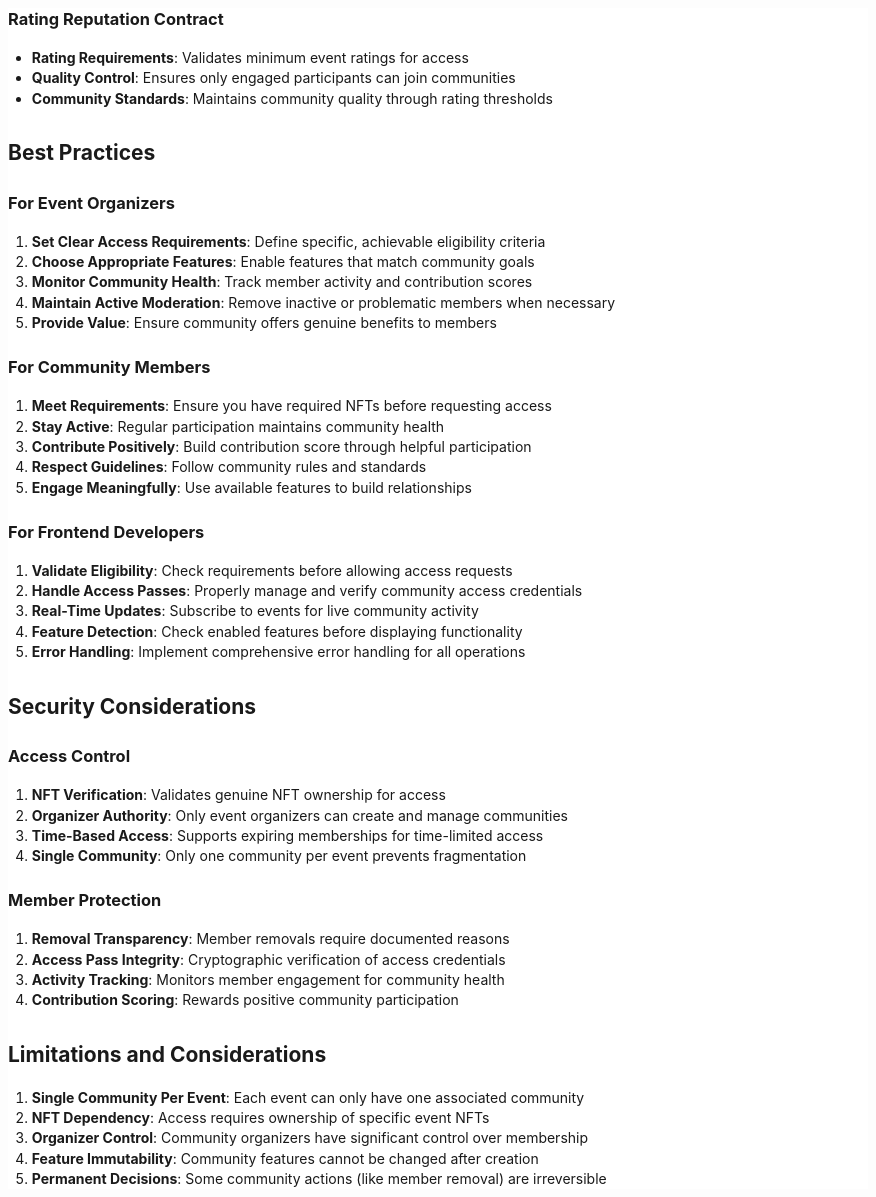 ### Rating Reputation Contract
- **Rating Requirements**: Validates minimum event ratings for access
- **Quality Control**: Ensures only engaged participants can join communities
- **Community Standards**: Maintains community quality through rating thresholds

## Best Practices

### For Event Organizers
1. **Set Clear Access Requirements**: Define specific, achievable eligibility criteria
2. **Choose Appropriate Features**: Enable features that match community goals
3. **Monitor Community Health**: Track member activity and contribution scores
4. **Maintain Active Moderation**: Remove inactive or problematic members when necessary
5. **Provide Value**: Ensure community offers genuine benefits to members

### For Community Members
1. **Meet Requirements**: Ensure you have required NFTs before requesting access
2. **Stay Active**: Regular participation maintains community health
3. **Contribute Positively**: Build contribution score through helpful participation
4. **Respect Guidelines**: Follow community rules and standards
5. **Engage Meaningfully**: Use available features to build relationships

### For Frontend Developers
1. **Validate Eligibility**: Check requirements before allowing access requests
2. **Handle Access Passes**: Properly manage and verify community access credentials
3. **Real-Time Updates**: Subscribe to events for live community activity
4. **Feature Detection**: Check enabled features before displaying functionality
5. **Error Handling**: Implement comprehensive error handling for all operations

## Security Considerations

### Access Control
1. **NFT Verification**: Validates genuine NFT ownership for access
2. **Organizer Authority**: Only event organizers can create and manage communities
3. **Time-Based Access**: Supports expiring memberships for time-limited access
4. **Single Community**: Only one community per event prevents fragmentation

### Member Protection
1. **Removal Transparency**: Member removals require documented reasons
2. **Access Pass Integrity**: Cryptographic verification of access credentials
3. **Activity Tracking**: Monitors member engagement for community health
4. **Contribution Scoring**: Rewards positive community participation

## Limitations and Considerations

1. **Single Community Per Event**: Each event can only have one associated community
2. **NFT Dependency**: Access requires ownership of specific event NFTs
3. **Organizer Control**: Community organizers have significant control over membership
4. **Feature Immutability**: Community features cannot be changed after creation
5. **Permanent Decisions**: Some community actions (like member removal) are irreversible
